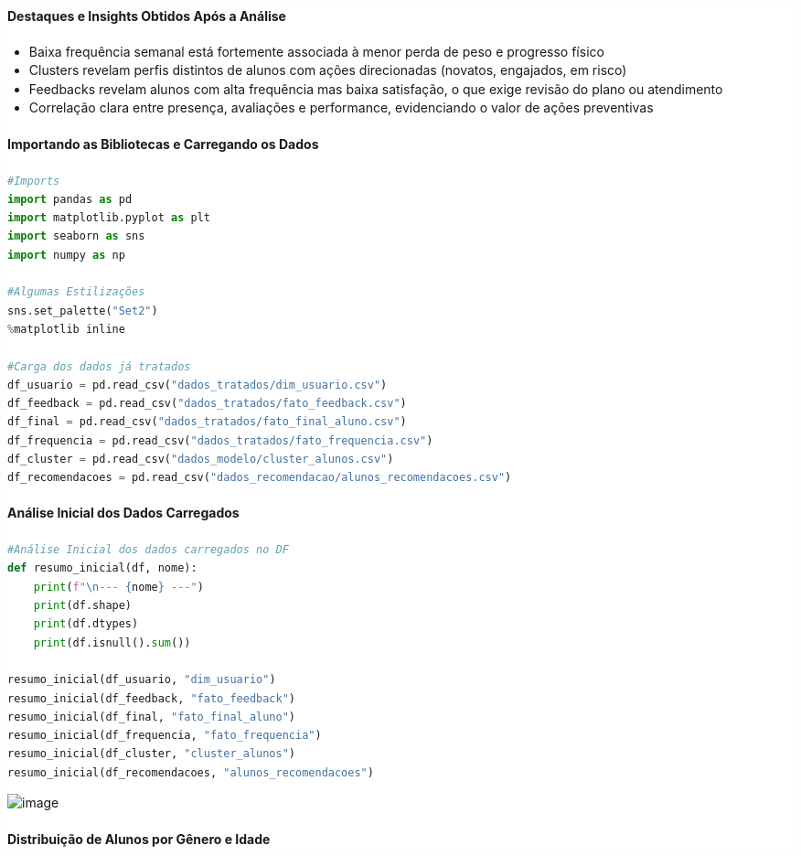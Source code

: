 #### Destaques e Insights Obtidos Após a Análise

- Baixa frequência semanal está fortemente associada à menor perda de peso e progresso físico
- Clusters revelam perfis distintos de alunos com ações direcionadas (novatos, engajados, em risco)
- Feedbacks revelam alunos com alta frequência mas baixa satisfação, o que exige revisão do plano ou atendimento
- Correlação clara entre presença, avaliações e performance, evidenciando o valor de ações preventivas

#### Importando as Bibliotecas e Carregando os Dados

```python
#Imports
import pandas as pd
import matplotlib.pyplot as plt
import seaborn as sns
import numpy as np

#Algumas Estilizações
sns.set_palette("Set2")
%matplotlib inline

#Carga dos dados já tratados
df_usuario = pd.read_csv("dados_tratados/dim_usuario.csv")
df_feedback = pd.read_csv("dados_tratados/fato_feedback.csv")
df_final = pd.read_csv("dados_tratados/fato_final_aluno.csv")
df_frequencia = pd.read_csv("dados_tratados/fato_frequencia.csv")
df_cluster = pd.read_csv("dados_modelo/cluster_alunos.csv")
df_recomendacoes = pd.read_csv("dados_recomendacao/alunos_recomendacoes.csv")
```

#### Análise Inicial dos Dados Carregados

```python
#Análise Inicial dos dados carregados no DF
def resumo_inicial(df, nome):
    print(f"\n--- {nome} ---")
    print(df.shape)
    print(df.dtypes)
    print(df.isnull().sum())

resumo_inicial(df_usuario, "dim_usuario")
resumo_inicial(df_feedback, "fato_feedback")
resumo_inicial(df_final, "fato_final_aluno")
resumo_inicial(df_frequencia, "fato_frequencia")
resumo_inicial(df_cluster, "cluster_alunos")
resumo_inicial(df_recomendacoes, "alunos_recomendacoes")
```

<img width="242" height="567" alt="image" src="https://github.com/user-attachments/assets/4f2dd8d7-3419-40cb-9011-69d6e2469ed7" />

#### Distribuição de Alunos por Gênero e Idade
